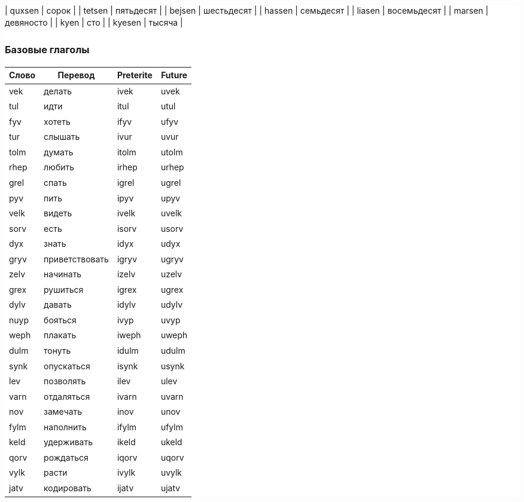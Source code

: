 | quxsen | сорок |
| tetsen | пятьдесят |
| bejsen | шестьдесят |
| hassen | семьдесят |
| liasen | восемьдесят |
| marsen | девяносто |
| kyen | сто |
| kyesen | тысяча |

### Базовые глаголы
| Слово | Перевод | Preterite | Future |
|-------|---------|-----------|---------|
| vek | делать | ivek | uvek |
| tul | идти | itul | utul |
| fyv | хотеть | ifyv | ufyv |
| tur | слышать | ivur | uvur |
| tolm | думать | itolm | utolm |
| rhep | любить | irhep | urhep |
| grel | спать | igrel | ugrel |
| pyv | пить | ipyv | upyv |
| velk | видеть | ivelk | uvelk |
| sorv | есть | isorv | usorv |
| dyx | знать | idyx | udyx |
| gryv | приветствовать | igryv | ugryv |
| zelv | начинать | izelv | uzelv |
| grex | рушиться | igrex | ugrex |
| dylv | давать | idylv | udylv |
| nuyp | бояться | ivyp | uvyp |
| weph | плакать | iweph | uweph |
| dulm | тонуть | idulm | udulm |
| synk | опускаться | isynk | usynk |
| lev | позволять | ilev | ulev |
| varn | отдаляться | ivarn | uvarn |
| nov | замечать | inov | unov |
| fylm | наполнить | ifylm | ufylm |
| keld | удерживать | ikeld | ukeld |
| qorv | рождаться | iqorv | uqorv |
| vylk | расти | ivylk | uvylk |
| jatv | кодировать | ijatv | ujatv |